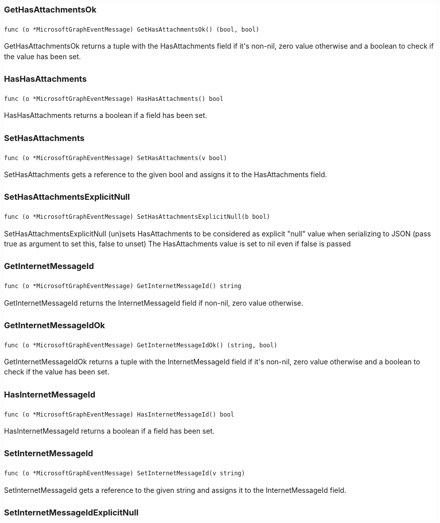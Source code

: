 ### GetHasAttachmentsOk

`func (o *MicrosoftGraphEventMessage) GetHasAttachmentsOk() (bool, bool)`

GetHasAttachmentsOk returns a tuple with the HasAttachments field if it's non-nil, zero value otherwise
and a boolean to check if the value has been set.

### HasHasAttachments

`func (o *MicrosoftGraphEventMessage) HasHasAttachments() bool`

HasHasAttachments returns a boolean if a field has been set.

### SetHasAttachments

`func (o *MicrosoftGraphEventMessage) SetHasAttachments(v bool)`

SetHasAttachments gets a reference to the given bool and assigns it to the HasAttachments field.

### SetHasAttachmentsExplicitNull

`func (o *MicrosoftGraphEventMessage) SetHasAttachmentsExplicitNull(b bool)`

SetHasAttachmentsExplicitNull (un)sets HasAttachments to be considered as explicit "null" value
when serializing to JSON (pass true as argument to set this, false to unset)
The HasAttachments value is set to nil even if false is passed
### GetInternetMessageId

`func (o *MicrosoftGraphEventMessage) GetInternetMessageId() string`

GetInternetMessageId returns the InternetMessageId field if non-nil, zero value otherwise.

### GetInternetMessageIdOk

`func (o *MicrosoftGraphEventMessage) GetInternetMessageIdOk() (string, bool)`

GetInternetMessageIdOk returns a tuple with the InternetMessageId field if it's non-nil, zero value otherwise
and a boolean to check if the value has been set.

### HasInternetMessageId

`func (o *MicrosoftGraphEventMessage) HasInternetMessageId() bool`

HasInternetMessageId returns a boolean if a field has been set.

### SetInternetMessageId

`func (o *MicrosoftGraphEventMessage) SetInternetMessageId(v string)`

SetInternetMessageId gets a reference to the given string and assigns it to the InternetMessageId field.

### SetInternetMessageIdExplicitNull
